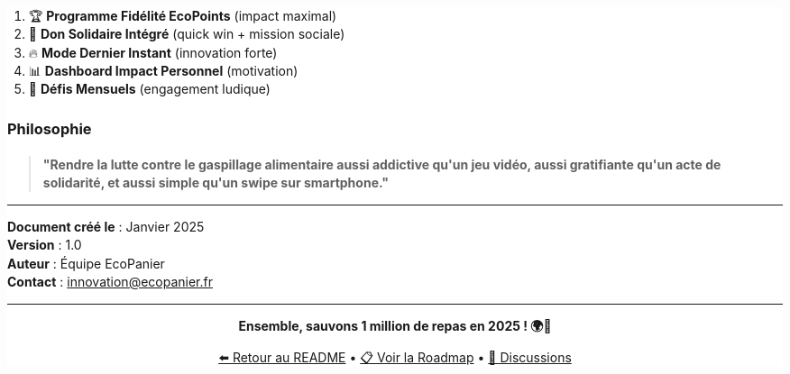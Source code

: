 1. 🏆 **Programme Fidélité EcoPoints** (impact maximal)
2. 🎁 **Don Solidaire Intégré** (quick win + mission sociale)
3. 🔥 **Mode Dernier Instant** (innovation forte)
4. 📊 **Dashboard Impact Personnel** (motivation)
5. 🎯 **Défis Mensuels** (engagement ludique)

### Philosophie

> **"Rendre la lutte contre le gaspillage alimentaire aussi addictive qu'un jeu vidéo, aussi gratifiante qu'un acte de solidarité, et aussi simple qu'un swipe sur smartphone."**

---

**Document créé le** : Janvier 2025  
**Version** : 1.0  
**Auteur** : Équipe EcoPanier  
**Contact** : innovation@ecopanier.fr

---

<div align="center">

**Ensemble, sauvons 1 million de repas en 2025 ! 🌍💚**

[⬅️ Retour au README](./README.md) • [📋 Voir la Roadmap](./ROADMAP.md) • [💬 Discussions](https://github.com/votre-username/ecopanier/discussions)

</div>

